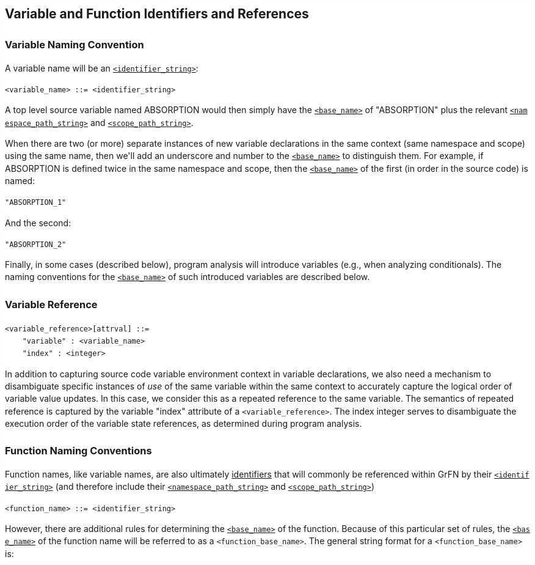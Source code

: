 
Variable and Function Identifiers and References
------------------------------------------------

### Variable Naming Convention

A variable name will be an [`<identifier_string>`](#identifier-string):

    <variable_name> ::= <identifier_string>

A top level source variable named ABSORPTION would then simply have the [`<base_name>`](#base-name) of "ABSORPTION" plus the relevant [`<namespace_path_string>`](#path-strings) and [`<scope_path_string>`](#path-strings).

When there are two (or more) separate instances of new variable declarations in the same context (same namespace and scope) using the same name, then we'll add an underscore and number to the [`<base_name>`](#base-name) to distinguish them. For example, if ABSORPTION is defined twice in the same namespace and scope, then the [`<base_name>`](#base-name) of the first (in order in the source code) is named:

    "ABSORPTION_1"

And the second:

    "ABSORPTION_2"

Finally, in some cases (described below), program analysis will introduce variables (e.g., when analyzing conditionals). The naming conventions for the [`<base_name>`](#base-name) of such introduced variables are described below.

### Variable Reference

    <variable_reference>[attrval] ::= 
        "variable" : <variable_name>
        "index" : <integer>

In addition to capturing source code variable environment context in variable declarations, we also need a mechanism to disambiguate specific instances of *use* of the same variable within the same context to accurately capture the logical order of variable value updates. In this case, we consider this as a repeated reference to the same variable. The semantics of repeated reference is captured by the variable "index" attribute of a `<variable_reference>`. The index integer serves to disambiguate the execution order of the variable state references, as determined during program analysis.

### Function Naming Conventions

Function names, like variable names, are also ultimately [identifiers](#identifier-specification) that will commonly be referenced within GrFN by their [`<identifier_string>`](#identifier-string) (and therefore include their [`<namespace_path_string>`](#path-strings) and [`<scope_path_string>`](#path-strings))

    <function_name> ::= <identifier_string>

However, there are additional rules for determining the [`<base_name>`](#base-name) of the function. Because of this particular set of rules, the [`<base_name>`](#base-name) of the function name will be referred to as a `<function_base_name>`. The general string format for a `<function_base_name>` is:

